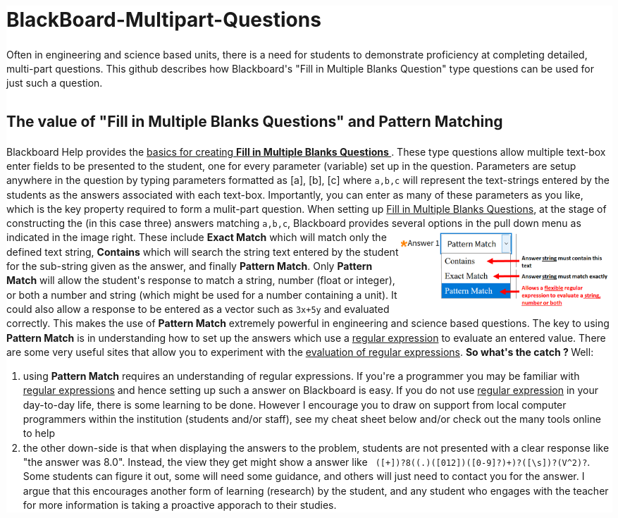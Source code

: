 # BlackBoard-Multipart-Questions
 Often in engineering and science based units, there is a need for students to demonstrate proficiency at completing detailed, multi-part questions.  This github describes how Blackboard's "Fill in Multiple Blanks Question" type questions can be used for just such a question.
 
 ## The value of "Fill in Multiple Blanks Questions" and Pattern Matching
 Blackboard Help provides the [basics for creating <b>Fill in Multiple Blanks Questions </b>](https://help.blackboard.com/Learn/Instructor/Tests_Pools_Surveys/Question_Types/Fill_in_Multiple_Blanks_Questions).  These type questions allow multiple text-box enter fields to be presented to the student, one for every parameter (variable) set up in the question. Parameters are setup anywhere in the question by typing parameters formatted as [a], [b], [c] where <code>a,b,c</code> will represent the text-strings entered by the students as the answers associated with each text-box.  Importantly, you can enter as many of these parameters as you like, which is the key property required to form a mulit-part question.  When setting up [Fill in Multiple Blanks Questions](https://help.blackboard.com/Learn/Instructor/Tests_Pools_Surveys/Question_Types/Fill_in_Multiple_Blanks_Questions), at the stage of constructing the (in this case three) answers matching <code>a,b,c</code>, Blackboard provides several options in the pull down menu as indicated in the image right.
 <img src="./images/FIMB_PullDown.png" alt="Pull Down menu options for Fill in Multiple Blanks type questions."  align="right" width="300"/>
 These include <b>Exact Match</b> which will match only the defined text string, <b>Contains</b> which will search the string text entered by the student for the sub-string given as the answer, and finally <b>Pattern Match</b>.  Only <b>Pattern Match</b> will allow the student's response to match a string, number (float or integer), or both a number and string (which might be used for a number containing a unit).  It could also allow a response to be entered as a vector such as <code>3x+5y</code> and evaluated correctly.  This makes the use of  <b>Pattern Match</b> extremely powerful in engineering and science based questions.   The key to using  <b>Pattern Match</b> is in understanding how to set up the answers which use a [regular expression](https://www.rexegg.com/regex-quickstart.html) to evaluate an entered value. There are some very useful sites that allow you to experiment with the [evaluation of regular expressions](https://regex101.com/).  <b>So what's the catch ? </b> Well:
 1) using  <b>Pattern Match</b> requires an understanding of regular expressions.  If you're a programmer you may be familiar with [regular expressions](https://www.rexegg.com/regex-quickstart.html) and hence setting up such a answer on Blackboard is easy.  If you  do not use [regular expression](https://www.rexegg.com/regex-quickstart.html) in your day-to-day life, there is some learning to be done.  However I encourage you to draw on support from local computer programmers within the institution (students and/or staff), see my cheat sheet below and/or check out the many tools online to help
 2) the other down-side is that when displaying the answers to the problem, students are not presented with a clear response like "the answer was 8.0".  Instead, the view they get might show a answer like <code> ([+])?8((\.)([012])([0-9]?)+)?([\s])?(V\^2)?</code>.  Some students can figure it out, some will need some guidance, and others will just need to contact you for the answer.  I argue that this encourages another form of learning (research) by the student, and any student who engages with the teacher for more information is taking a proactive apporach to their studies. <br>
 